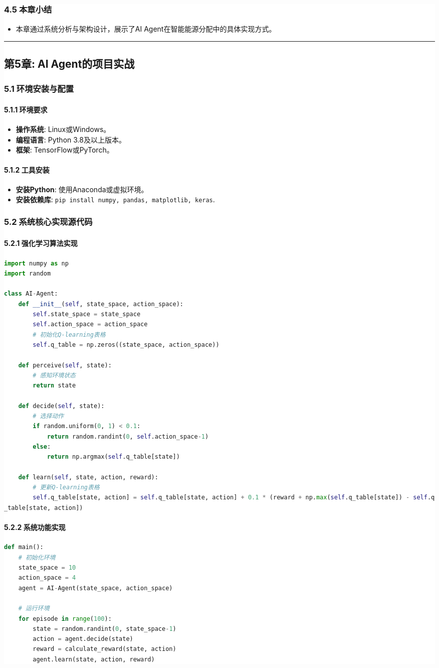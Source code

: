 ### 4.5 本章小结
- 本章通过系统分析与架构设计，展示了AI Agent在智能能源分配中的具体实现方式。

---

## 第5章: AI Agent的项目实战

### 5.1 环境安装与配置

#### 5.1.1 环境要求
- **操作系统**: Linux或Windows。
- **编程语言**: Python 3.8及以上版本。
- **框架**: TensorFlow或PyTorch。

#### 5.1.2 工具安装
- **安装Python**: 使用Anaconda或虚拟环境。
- **安装依赖库**: `pip install numpy, pandas, matplotlib, keras`.

### 5.2 系统核心实现源代码

#### 5.2.1 强化学习算法实现
```python
import numpy as np
import random

class AI-Agent:
    def __init__(self, state_space, action_space):
        self.state_space = state_space
        self.action_space = action_space
        # 初始化Q-learning表格
        self.q_table = np.zeros((state_space, action_space))
    
    def perceive(self, state):
        # 感知环境状态
        return state
    
    def decide(self, state):
        # 选择动作
        if random.uniform(0, 1) < 0.1:
            return random.randint(0, self.action_space-1)
        else:
            return np.argmax(self.q_table[state])
    
    def learn(self, state, action, reward):
        # 更新Q-learning表格
        self.q_table[state, action] = self.q_table[state, action] + 0.1 * (reward + np.max(self.q_table[state]) - self.q_table[state, action])
```

#### 5.2.2 系统功能实现
```python
def main():
    # 初始化环境
    state_space = 10
    action_space = 4
    agent = AI-Agent(state_space, action_space)
    
    # 运行环境
    for episode in range(100):
        state = random.randint(0, state_space-1)
        action = agent.decide(state)
        reward = calculate_reward(state, action)
        agent.learn(state, action, reward)
```